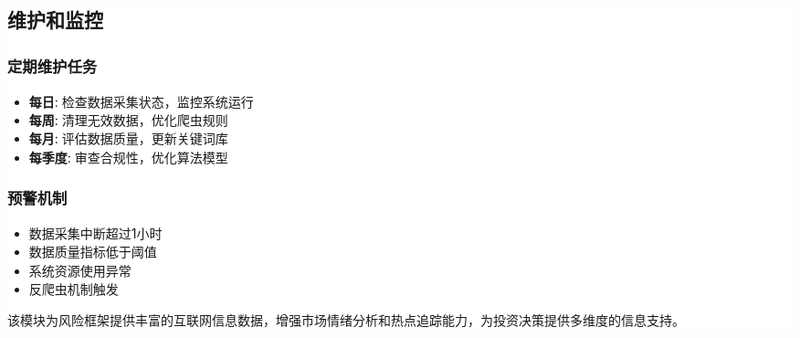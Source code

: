 ## 维护和监控

### 定期维护任务
- **每日**: 检查数据采集状态，监控系统运行
- **每周**: 清理无效数据，优化爬虫规则
- **每月**: 评估数据质量，更新关键词库
- **每季度**: 审查合规性，优化算法模型

### 预警机制
- 数据采集中断超过1小时
- 数据质量指标低于阈值
- 系统资源使用异常
- 反爬虫机制触发

该模块为风险框架提供丰富的互联网信息数据，增强市场情绪分析和热点追踪能力，为投资决策提供多维度的信息支持。

